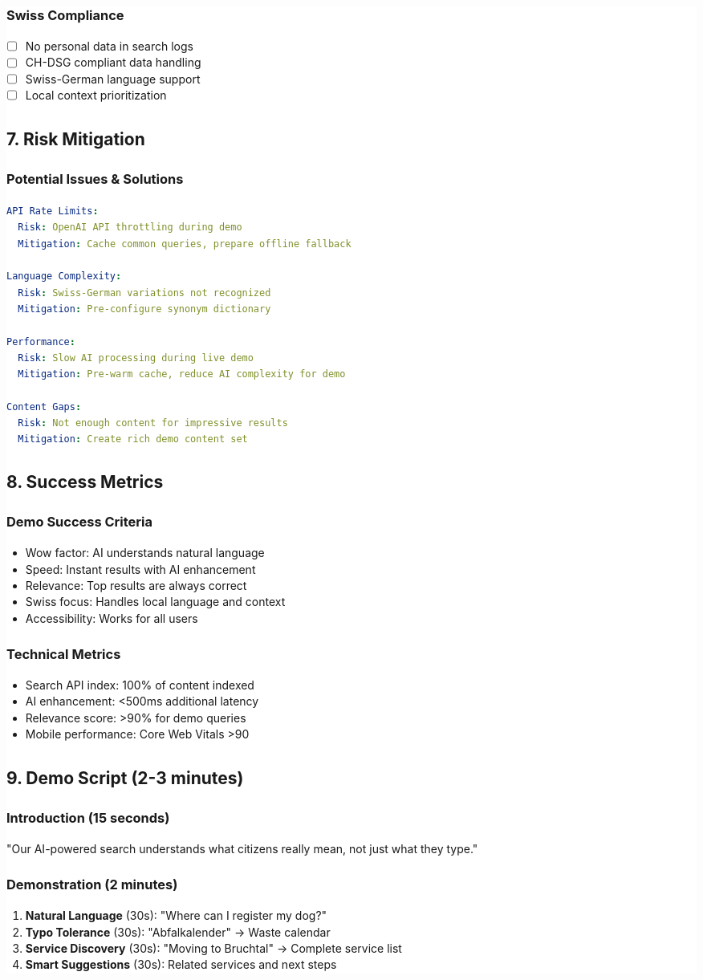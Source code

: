 ### Swiss Compliance
- [ ] No personal data in search logs
- [ ] CH-DSG compliant data handling
- [ ] Swiss-German language support
- [ ] Local context prioritization

## 7. Risk Mitigation

### Potential Issues & Solutions
```yaml
API Rate Limits:
  Risk: OpenAI API throttling during demo
  Mitigation: Cache common queries, prepare offline fallback

Language Complexity:
  Risk: Swiss-German variations not recognized
  Mitigation: Pre-configure synonym dictionary

Performance:
  Risk: Slow AI processing during live demo
  Mitigation: Pre-warm cache, reduce AI complexity for demo

Content Gaps:
  Risk: Not enough content for impressive results
  Mitigation: Create rich demo content set
```

## 8. Success Metrics

### Demo Success Criteria
- Wow factor: AI understands natural language
- Speed: Instant results with AI enhancement
- Relevance: Top results are always correct
- Swiss focus: Handles local language and context
- Accessibility: Works for all users

### Technical Metrics
- Search API index: 100% of content indexed
- AI enhancement: <500ms additional latency
- Relevance score: >90% for demo queries
- Mobile performance: Core Web Vitals >90

## 9. Demo Script (2-3 minutes)

### Introduction (15 seconds)
"Our AI-powered search understands what citizens really mean, not just what they type."

### Demonstration (2 minutes)
1. **Natural Language** (30s): "Where can I register my dog?"
2. **Typo Tolerance** (30s): "Abfalkalender" → Waste calendar
3. **Service Discovery** (30s): "Moving to Bruchtal" → Complete service list
4. **Smart Suggestions** (30s): Related services and next steps
